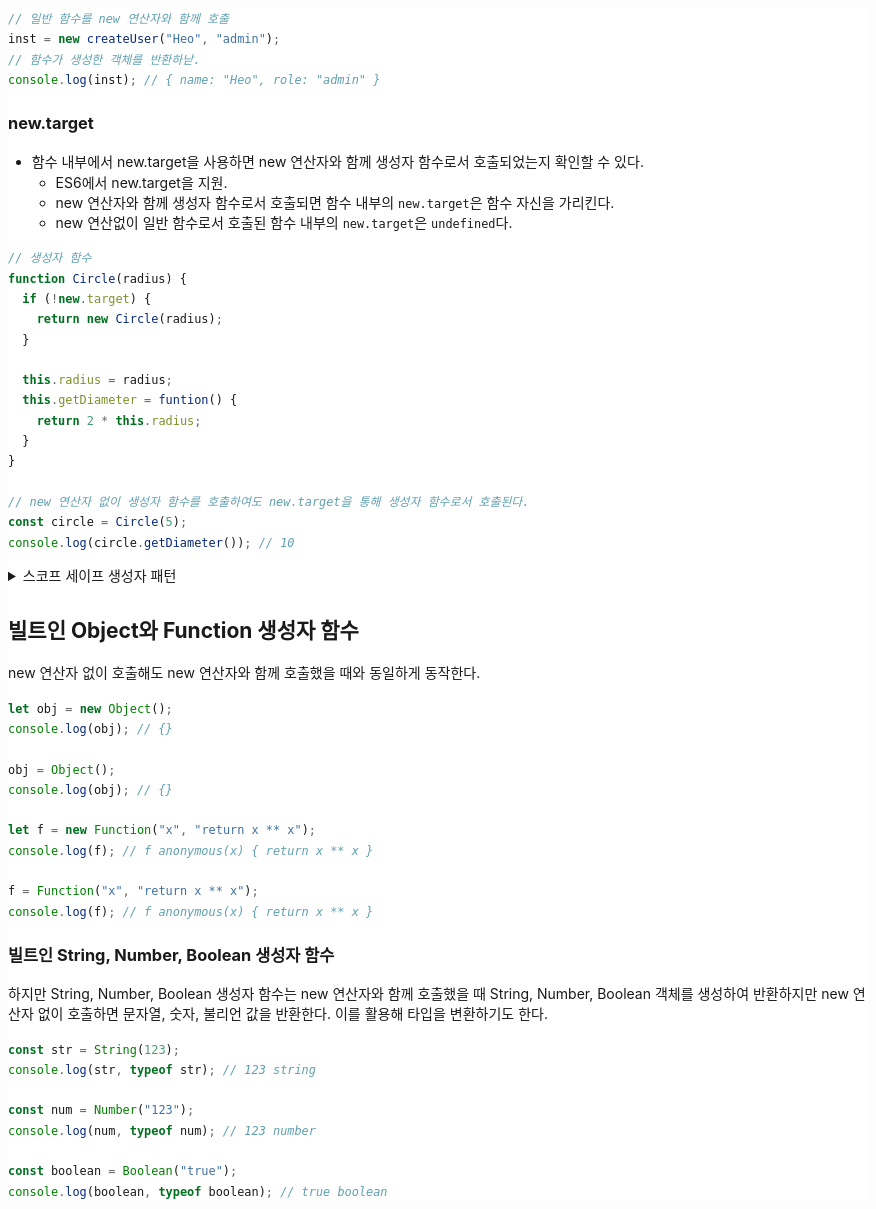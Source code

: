 ```js
// 일반 함수를 new 연산자와 함께 호출
inst = new createUser("Heo", "admin");
// 함수가 생성한 객체를 반환하낟.
console.log(inst); // { name: "Heo", role: "admin" }
```

### new.target

- 함수 내부에서 new.target을 사용하면 new 연산자와 함께 생성자 함수로서 호출되었는지 확인할 수 있다.
  - ES6에서 new.target을 지원.
  - new 연산자와 함께 생성자 함수로서 호출되면 함수 내부의 `new.target`은 함수 자신을 가리킨다.
  - new 연산없이 일반 함수로서 호출된 함수 내부의 `new.target`은 `undefined`다.

```js
// 생성자 함수
function Circle(radius) {
  if (!new.target) {
    return new Circle(radius);
  }

  this.radius = radius;
  this.getDiameter = funtion() {
    return 2 * this.radius;
  }
}

// new 연산자 없이 생성자 함수를 호출하여도 new.target을 통해 생성자 함수로서 호출된다.
const circle = Circle(5);
console.log(circle.getDiameter()); // 10
```

<details><summary>스코프 세이프 생성자 패턴</summary></details>


## 빌트인 Object와 Function 생성자 함수

new 연산자 없이 호출해도 new 연산자와 함께 호출했을 때와 동일하게 동작한다.

```js
let obj = new Object();
console.log(obj); // {}

obj = Object();
console.log(obj); // {}

let f = new Function("x", "return x ** x");
console.log(f); // f anonymous(x) { return x ** x }

f = Function("x", "return x ** x");
console.log(f); // f anonymous(x) { return x ** x }
```

### 빌트인 String, Number, Boolean 생성자 함수
하지만 String, Number, Boolean 생성자 함수는 new 연산자와 함께 호출했을 때 String, Number, Boolean 객체를 생성하여 반환하지만 
new 연산자 없이 호출하면 문자열, 숫자, 불리언 값을 반환한다. 이를 활용해 타입을 변환하기도 한다.

```js
const str = String(123);
console.log(str, typeof str); // 123 string

const num = Number("123");
console.log(num, typeof num); // 123 number

const boolean = Boolean("true");
console.log(boolean, typeof boolean); // true boolean
```